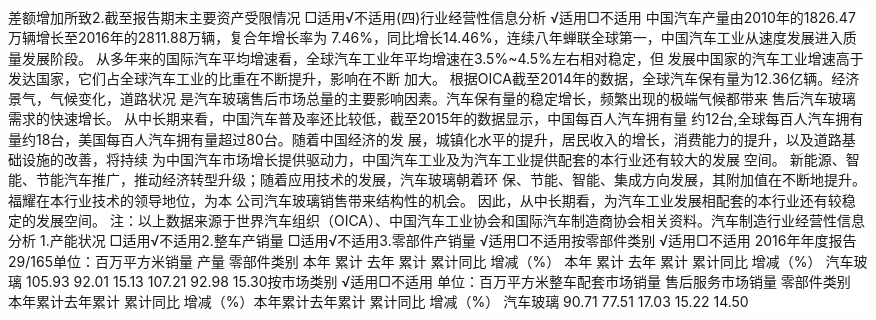 差额增加所致2.截至报告期末主要资产受限情况
□适用√不适用(四)行业经营性信息分析
√适用□不适用
中国汽车产量由2010年的1826.47万辆增长至2016年的2811.88万辆，复合年增长率为
7.46%，同比增长14.46%，连续八年蝉联全球第一，中国汽车工业从速度发展进入质量发展阶段。
从多年来的国际汽车平均增速看，全球汽车工业年平均增速在3.5%~4.5%左右相对稳定，但
发展中国家的汽车工业增速高于发达国家，它们占全球汽车工业的比重在不断提升，影响在不断
加大。
根据OICA截至2014年的数据，全球汽车保有量为12.36亿辆。经济景气，气候变化，道路状况
是汽车玻璃售后市场总量的主要影响因素。汽车保有量的稳定增长，频繁出现的极端气候都带来
售后汽车玻璃需求的快速增长。
从中长期来看，中国汽车普及率还比较低，截至2015年的数据显示，中国每百人汽车拥有量
约12台,全球每百人汽车拥有量约18台，美国每百人汽车拥有量超过80台。随着中国经济的发
展，城镇化水平的提升，居民收入的增长，消费能力的提升，以及道路基础设施的改善，将持续
为中国汽车市场增长提供驱动力，中国汽车工业及为汽车工业提供配套的本行业还有较大的发展
空间。
新能源、智能、节能汽车推广，推动经济转型升级；随着应用技术的发展，汽车玻璃朝着环
保、节能、智能、集成方向发展，其附加值在不断地提升。福耀在本行业技术的领导地位，为本
公司汽车玻璃销售带来结构性的机会。
因此，从中长期看，为汽车工业发展相配套的本行业还有较稳定的发展空间。
注：以上数据来源于世界汽车组织（OICA）、中国汽车工业协会和国际汽车制造商协会相关资料。汽车制造行业经营性信息分析
1.产能状况
□适用√不适用2.整车产销量
□适用√不适用3.零部件产销量
√适用□不适用按零部件类别
√适用□不适用
2016年年度报告
29/165单位：百万平方米销量
产量
零部件类别
本年
累计
去年
累计
累计同比
增减（%）
本年
累计
去年
累计
累计同比
增减（%）
汽车玻璃
105.93
92.01
15.13
107.21
92.98
15.30按市场类别
√适用□不适用
单位：百万平方米整车配套市场销量
售后服务市场销量
零部件类别
本年累计去年累计
累计同比
增减（%）本年累计去年累计
累计同比
增减（%）
汽车玻璃
90.71
77.51
17.03
15.22
14.50